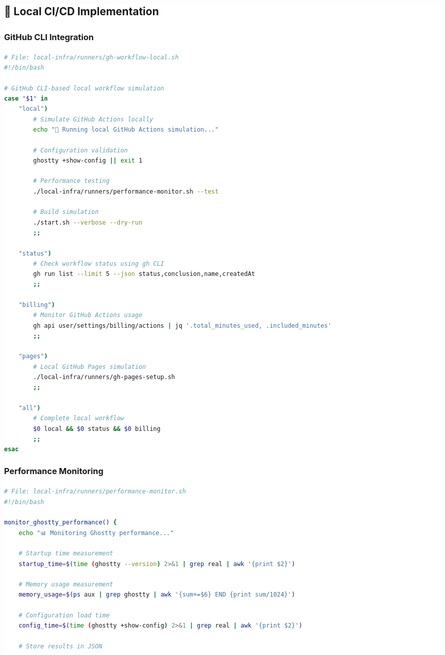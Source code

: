 ## 🔄 Local CI/CD Implementation

### GitHub CLI Integration
```bash
# File: local-infra/runners/gh-workflow-local.sh
#!/bin/bash

# GitHub CLI-based local workflow simulation
case "$1" in
    "local")
        # Simulate GitHub Actions locally
        echo "🚀 Running local GitHub Actions simulation..."

        # Configuration validation
        ghostty +show-config || exit 1

        # Performance testing
        ./local-infra/runners/performance-monitor.sh --test

        # Build simulation
        ./start.sh --verbose --dry-run
        ;;

    "status")
        # Check workflow status using gh CLI
        gh run list --limit 5 --json status,conclusion,name,createdAt
        ;;

    "billing")
        # Monitor GitHub Actions usage
        gh api user/settings/billing/actions | jq '.total_minutes_used, .included_minutes'
        ;;

    "pages")
        # Local GitHub Pages simulation
        ./local-infra/runners/gh-pages-setup.sh
        ;;

    "all")
        # Complete local workflow
        $0 local && $0 status && $0 billing
        ;;
esac
```

### Performance Monitoring
```bash
# File: local-infra/runners/performance-monitor.sh
#!/bin/bash

monitor_ghostty_performance() {
    echo "📊 Monitoring Ghostty performance..."

    # Startup time measurement
    startup_time=$(time (ghostty --version) 2>&1 | grep real | awk '{print $2}')

    # Memory usage measurement
    memory_usage=$(ps aux | grep ghostty | awk '{sum+=$6} END {print sum/1024}')

    # Configuration load time
    config_time=$(time (ghostty +show-config) 2>&1 | grep real | awk '{print $2}')

    # Store results in JSON
```